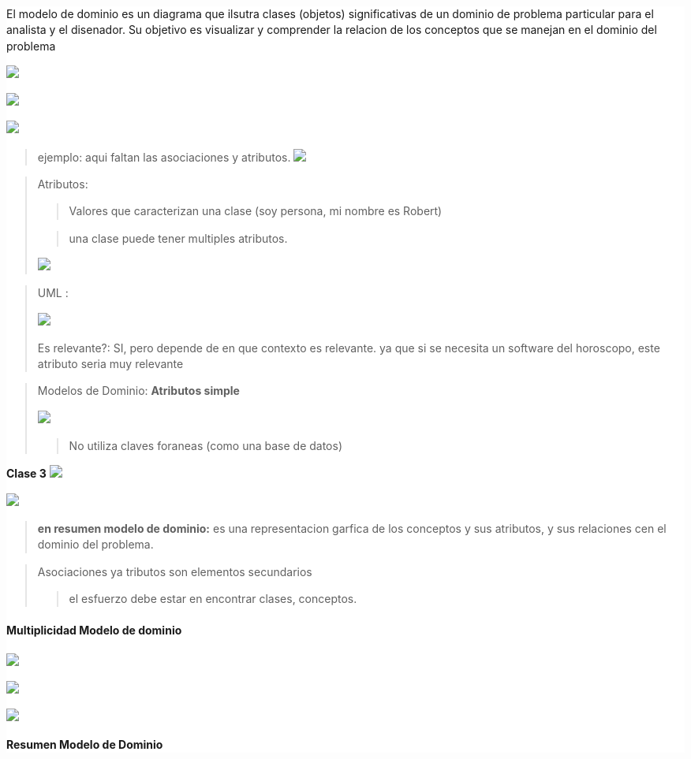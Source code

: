 El modelo de dominio es un diagrama que ilsutra clases (objetos) significativas de un dominio de problema particular para el analista y el disenador.
Su objetivo es visualizar y comprender la relacion de los conceptos que se manejan en el dominio del problema 

![](/TheusZero/images/post/ads/6.png)

![](/TheusZero/images/post/ads/7.png)

![](/TheusZero/images/post/ads/8.png)

> ejemplo: aqui faltan las asociaciones y atributos.
> ![](/TheusZero/images/post/ads/9.png)

> Atributos:
>> Valores que caracterizan una clase (soy persona, mi nombre es Robert)
> 
>> una clase puede tener multiples atributos.
>
> ![](/TheusZero/images/post/ads/10.png)

> UML :
>
> ![](/TheusZero/images/post/ads/11.png)
>
> Es relevante?: SI, pero depende de en que contexto es relevante. ya que si se necesita un software del horoscopo, este atributo seria muy relevante

> Modelos de Dominio: **Atributos simple**
>
> ![](/TheusZero/images/post/ads/12.png)
>> No utiliza claves foraneas (como una base de datos)

**Clase 3**
![](/TheusZero/images/post/ads/13.png)

![](/TheusZero/images/post/ads/14.png)

> **en resumen modelo de dominio:** es una representacion garfica de los conceptos y sus atributos, y sus relaciones cen el dominio del problema.

> Asociaciones ya tributos son elementos secundarios
>> el esfuerzo debe estar en encontrar clases, conceptos. 

#### Multiplicidad Modelo de dominio

![](/TheusZero/images/post/ads/15.png)

![](/TheusZero/images/post/ads/16.png)

![](/TheusZero/images/post/ads/17.png)

**Resumen Modelo de Dominio**
